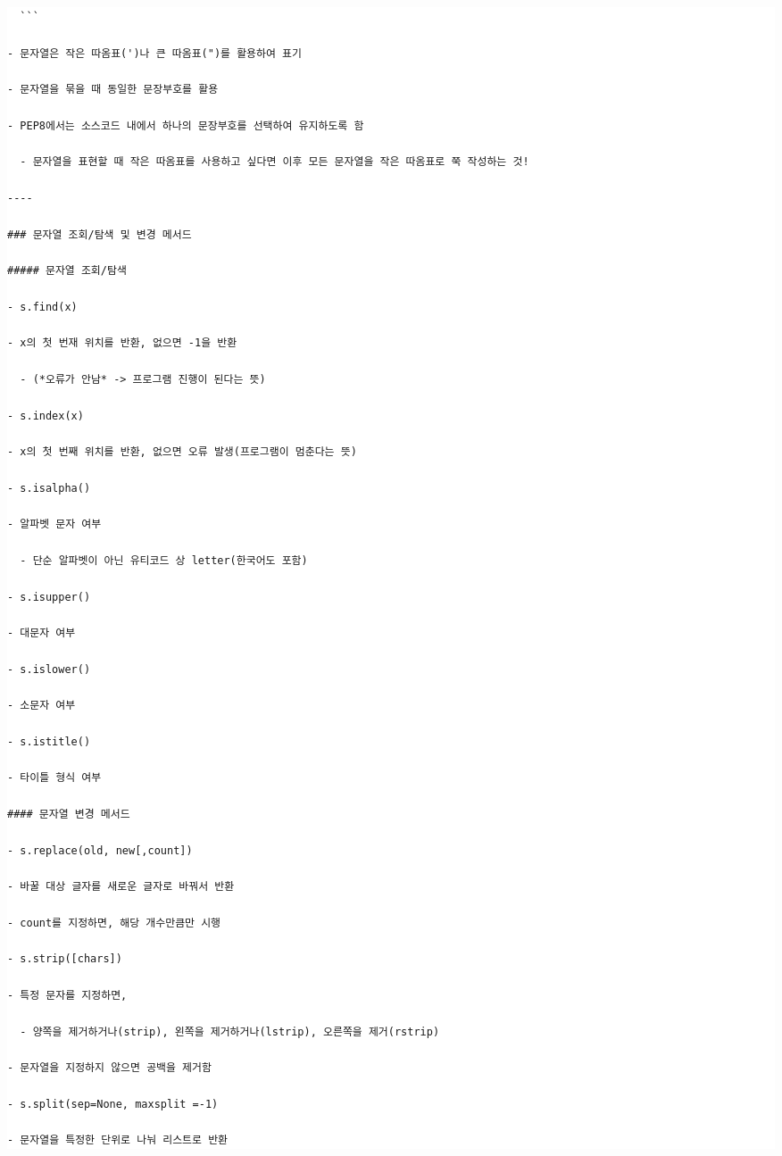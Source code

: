   ```
    ```

- 문자열은 작은 따옴표(')나 큰 따옴표(")를 활용하여 표기
  
  - 문자열을 묶을 때 동일한 문장부호를 활용
  
  - PEP8에서는 소스코드 내에서 하나의 문장부호를 선택하여 유지하도록 함
    
    - 문자열을 표현할 때 작은 따옴표를 사용하고 싶다면 이후 모든 문자열을 작은 따옴표로 쭉 작성하는 것!

---- 

### 문자열 조회/탐색 및 변경 메서드

##### 문자열 조회/탐색

- s.find(x)
  
  - x의 첫 번재 위치를 반환, 없으면 -1을 반환
    
    - (*오류가 안남* -> 프로그램 진행이 된다는 뜻)

- s.index(x)
  
  - x의 첫 번째 위치를 반환, 없으면 오류 발생(프로그램이 멈춘다는 뜻)

- s.isalpha()
  
  - 알파벳 문자 여부
    
    - 단순 알파벳이 아닌 유티코드 상 letter(한국어도 포함)

- s.isupper()
  
  - 대문자 여부

- s.islower()
  
  - 소문자 여부

- s.istitle()
  
  - 타이틀 형식 여부

#### 문자열 변경 메서드

- s.replace(old, new[,count])
  
  - 바꿀 대상 글자를 새로운 글자로 바꿔서 반환
  
  - count를 지정하면, 해당 개수만큼만 시행

- s.strip([chars])
  
  - 특정 문자를 지정하면,
    
    - 양쪽을 제거하거나(strip), 왼쪽을 제거하거나(lstrip), 오른쪽을 제거(rstrip)
  
  - 문자열을 지정하지 않으면 공백을 제거함

- s.split(sep=None, maxsplit =-1)
  
  - 문자열을 특정한 단위로 나눠 리스트로 반환
  ```
